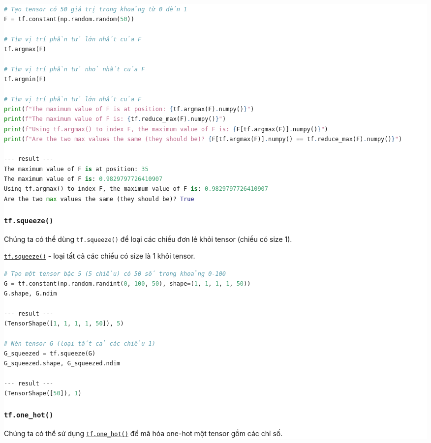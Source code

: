 ```python
# Tạo tensor có 50 giá trị trong khoảng từ 0 đến 1
F = tf.constant(np.random.random(50))

# Tìm vị trí phần tử lớn nhất của F
tf.argmax(F)

# Tìm vị trí phần tử nhỏ nhất của F
tf.argmin(F)

# Tìm vị trí phần tử lớn nhất của F
print(f"The maximum value of F is at position: {tf.argmax(F).numpy()}") 
print(f"The maximum value of F is: {tf.reduce_max(F).numpy()}") 
print(f"Using tf.argmax() to index F, the maximum value of F is: {F[tf.argmax(F)].numpy()}")
print(f"Are the two max values the same (they should be)? {F[tf.argmax(F)].numpy() == tf.reduce_max(F).numpy()}")

--- result ---
The maximum value of F is at position: 35
The maximum value of F is: 0.9829797726410907
Using tf.argmax() to index F, the maximum value of F is: 0.9829797726410907
Are the two max values the same (they should be)? True
```



### `tf.squeeze()`

Chúng ta có thể dùng `tf.squeeze()` để loại các chiều đơn lẻ khỏi tensor (chiều có size 1).

[`tf.squeeze()`](https://www.tensorflow.org/api_docs/python/tf/squeeze) - loại tất cả các chiều có size là 1 khỏi tensor.

```python
# Tạo một tensor bậc 5 (5 chiều) có 50 số trong khoảng 0-100
G = tf.constant(np.random.randint(0, 100, 50), shape=(1, 1, 1, 1, 50))
G.shape, G.ndim

--- result ---
(TensorShape([1, 1, 1, 1, 50]), 5)

# Nén tensor G (loại tất cả các chiều 1)
G_squeezed = tf.squeeze(G)
G_squeezed.shape, G_squeezed.ndim

--- result ---
(TensorShape([50]), 1)
```

### `tf.one_hot()`

Chúng ta có thể sử dụng [`tf.one_hot()`](https://www.tensorflow.org/api_docs/python/tf/one_hot) để mã hóa one-hot một tensor gồm các chỉ số.
